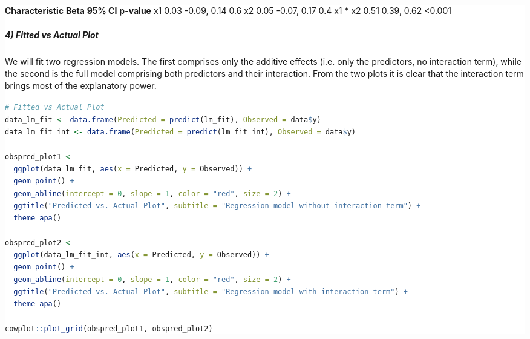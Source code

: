   </thead>
  <thead class="gt_col_headings">
    <tr>
      <th class="gt_col_heading gt_columns_bottom_border gt_left" rowspan="1" colspan="1"><strong>Characteristic</strong></th>
      <th class="gt_col_heading gt_columns_bottom_border gt_center" rowspan="1" colspan="1"><strong>Beta</strong></th>
      <th class="gt_col_heading gt_columns_bottom_border gt_center" rowspan="1" colspan="1"><strong>95% CI</strong></th>
      <th class="gt_col_heading gt_columns_bottom_border gt_center" rowspan="1" colspan="1"><strong>p-value</strong></th>
    </tr>
  </thead>
  <tbody class="gt_table_body">
    <tr><td class="gt_row gt_left">x1</td>
<td class="gt_row gt_center">0.03</td>
<td class="gt_row gt_center">-0.09, 0.14</td>
<td class="gt_row gt_center">0.6</td></tr>
    <tr><td class="gt_row gt_left">x2</td>
<td class="gt_row gt_center">0.05</td>
<td class="gt_row gt_center">-0.07, 0.17</td>
<td class="gt_row gt_center">0.4</td></tr>
    <tr><td class="gt_row gt_left">x1 * x2</td>
<td class="gt_row gt_center">0.51</td>
<td class="gt_row gt_center">0.39, 0.62</td>
<td class="gt_row gt_center" style="font-weight: bold;"><0.001</td></tr>
  </tbody>
  
  
</table>
</div>

<br>

##### 4) Fitted vs Actual Plot

We will fit two regression models. The first comprises only the additive effects (i.e. only the predictors, no interaction term), while the second is the full model comprising both predictors and their interaction. From the two plots it is clear that the interaction term brings most of the explanatory power.

``` r
# Fitted vs Actual Plot
data_lm_fit <- data.frame(Predicted = predict(lm_fit), Observed = data$y)
data_lm_fit_int <- data.frame(Predicted = predict(lm_fit_int), Observed = data$y)

obspred_plot1 <- 
  ggplot(data_lm_fit, aes(x = Predicted, y = Observed)) +
  geom_point() +
  geom_abline(intercept = 0, slope = 1, color = "red", size = 2) +
  ggtitle("Predicted vs. Actual Plot", subtitle = "Regression model without interaction term") +
  theme_apa()

obspred_plot2 <- 
  ggplot(data_lm_fit_int, aes(x = Predicted, y = Observed)) +
  geom_point() +
  geom_abline(intercept = 0, slope = 1, color = "red", size = 2) +
  ggtitle("Predicted vs. Actual Plot", subtitle = "Regression model with interaction term") +
  theme_apa()

cowplot::plot_grid(obspred_plot1, obspred_plot2)
```
